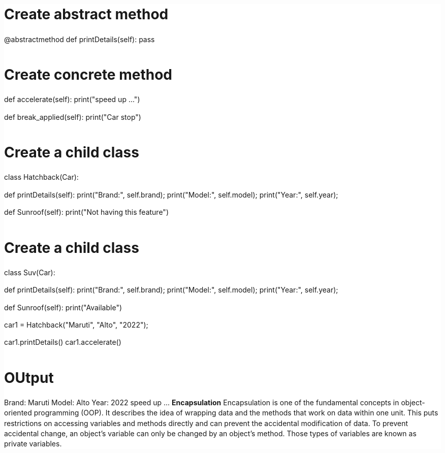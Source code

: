 # Create abstract method	 
@abstractmethod
def printDetails(self): 
	pass
	
# Create concrete method 
def accelerate(self): 
	print("speed up ...") 
	
def break_applied(self): 
	print("Car stop") 
	
# Create a child class 
class Hatchback(Car): 
	
def printDetails(self): 
	print("Brand:", self.brand); 
	print("Model:", self.model); 
	print("Year:", self.year); 
	
def Sunroof(self): 
	print("Not having this feature") 
	
# Create a child class 
class Suv(Car): 
	
def printDetails(self): 
	print("Brand:", self.brand); 
	print("Model:", self.model); 
	print("Year:", self.year); 
	
def Sunroof(self): 
	print("Available") 

	
car1 = Hatchback("Maruti", "Alto", "2022"); 

car1.printDetails() 
car1.accelerate() 
# OUtput
 Brand: Maruti
 Model: Alto
 Year: 2022
 speed up ...
**Encapsulation**
Encapsulation is one of the fundamental concepts in object-oriented programming (OOP). It describes the idea of wrapping data and the methods that work on data within one unit. This puts restrictions on accessing variables and methods directly and can prevent the accidental modification of data. To prevent accidental change, an object’s variable can only be changed by an object’s method. Those types of variables are known as private variables.

